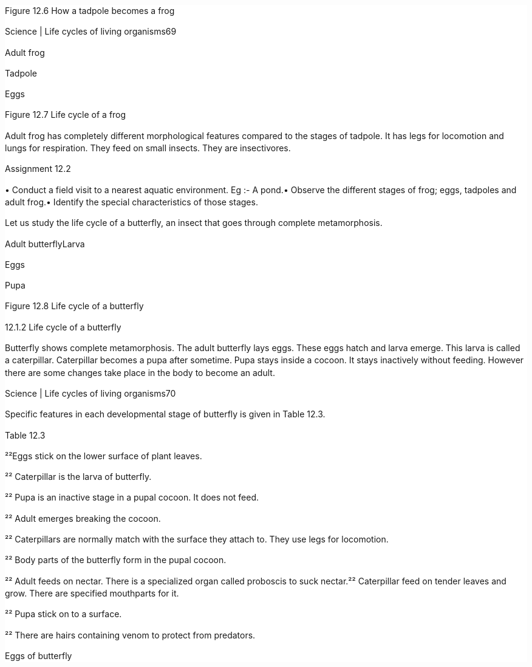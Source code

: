 Figure 12.6 How a tadpole becomes a frog

Science | Life cycles of living organisms69

Adult frog

Tadpole

Eggs

Figure 12.7 Life cycle of a frog

Adult frog has completely different morphological features compared to the stages of tadpole. It has legs for locomotion and lungs for respiration. They feed on small insects. They are insectivores.

Assignment 12.2

• Conduct a field visit to a nearest aquatic environment. Eg :- A pond.• Observe the different stages of frog; eggs, tadpoles and adult frog.• Identify the special characteristics of those stages.

Let us study the life cycle of a butterfly, an insect that goes through complete metamorphosis.

Adult butterflyLarva

Eggs

Pupa

Figure 12.8 Life cycle of a butterfly

12.1.2 Life cycle of a butterfly

Butterfly shows complete metamorphosis. The adult butterfly lays eggs. These eggs hatch and larva emerge. This larva is called a caterpillar. Caterpillar becomes a pupa after sometime. Pupa stays inside a cocoon. It stays inactively without feeding. However there are some changes take place in the body to become an adult.

Science | Life cycles of living organisms70

Specific features in each developmental stage of butterfly is given in Table 12.3.

Table 12.3

²²Eggs stick on the lower surface of plant leaves.

²² Caterpillar is the larva of butterfly.

²² Pupa is an inactive stage in a pupal cocoon. It does not feed.

²² Adult emerges breaking the cocoon.

²² Caterpillars are normally match with the surface they attach to. They use legs for locomotion.

²² Body parts of the butterfly form in the pupal cocoon.

²² Adult feeds on nectar. There is a specialized organ called proboscis to suck nectar.²² Caterpillar feed on tender leaves and grow. There are specified mouthparts for it.

²² Pupa stick on to a surface.

²² There are hairs containing venom to protect from predators.

Eggs of butterfly
